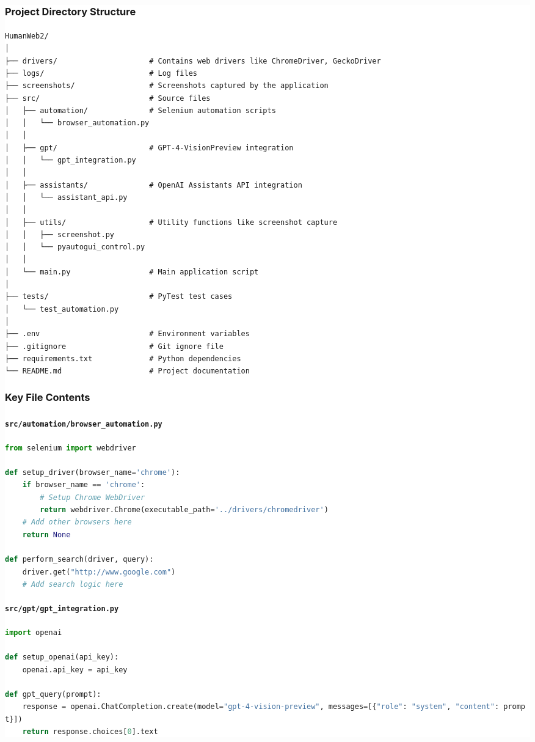 ### Project Directory Structure
```
HumanWeb2/
│
├── drivers/                     # Contains web drivers like ChromeDriver, GeckoDriver
├── logs/                        # Log files
├── screenshots/                 # Screenshots captured by the application
├── src/                         # Source files
│   ├── automation/              # Selenium automation scripts
│   │   └── browser_automation.py
│   │
│   ├── gpt/                     # GPT-4-VisionPreview integration
│   │   └── gpt_integration.py
│   │
│   ├── assistants/              # OpenAI Assistants API integration
│   │   └── assistant_api.py
│   │
│   ├── utils/                   # Utility functions like screenshot capture
│   │   ├── screenshot.py
│   │   └── pyautogui_control.py
│   │
│   └── main.py                  # Main application script
│
├── tests/                       # PyTest test cases
│   └── test_automation.py
│
├── .env                         # Environment variables
├── .gitignore                   # Git ignore file
├── requirements.txt             # Python dependencies
└── README.md                    # Project documentation
```

### Key File Contents

#### `src/automation/browser_automation.py`
```python
from selenium import webdriver

def setup_driver(browser_name='chrome'):
    if browser_name == 'chrome':
        # Setup Chrome WebDriver
        return webdriver.Chrome(executable_path='../drivers/chromedriver')
    # Add other browsers here
    return None

def perform_search(driver, query):
    driver.get("http://www.google.com")
    # Add search logic here
```

#### `src/gpt/gpt_integration.py`
```python
import openai

def setup_openai(api_key):
    openai.api_key = api_key

def gpt_query(prompt):
    response = openai.ChatCompletion.create(model="gpt-4-vision-preview", messages=[{"role": "system", "content": prompt}])
    return response.choices[0].text
```
